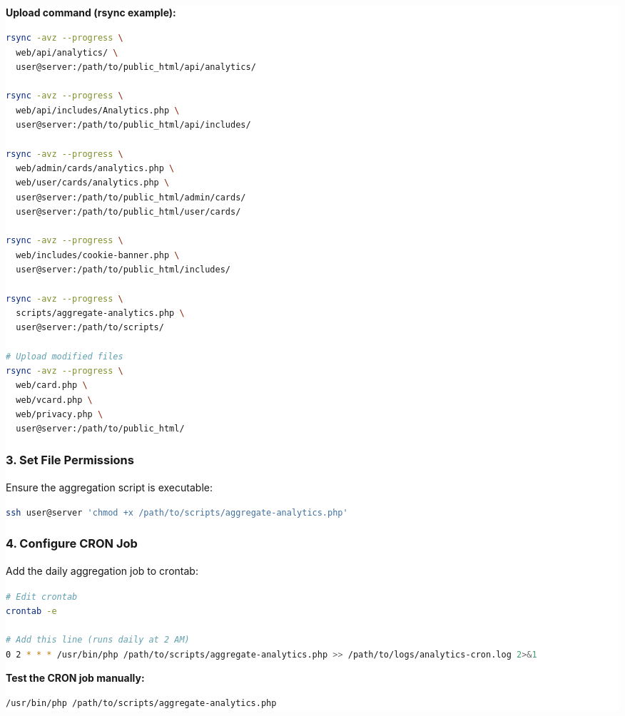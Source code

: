 **Upload command (rsync example):**
```bash
rsync -avz --progress \
  web/api/analytics/ \
  user@server:/path/to/public_html/api/analytics/

rsync -avz --progress \
  web/api/includes/Analytics.php \
  user@server:/path/to/public_html/api/includes/

rsync -avz --progress \
  web/admin/cards/analytics.php \
  web/user/cards/analytics.php \
  user@server:/path/to/public_html/admin/cards/
  user@server:/path/to/public_html/user/cards/

rsync -avz --progress \
  web/includes/cookie-banner.php \
  user@server:/path/to/public_html/includes/

rsync -avz --progress \
  scripts/aggregate-analytics.php \
  user@server:/path/to/scripts/

# Upload modified files
rsync -avz --progress \
  web/card.php \
  web/vcard.php \
  web/privacy.php \
  user@server:/path/to/public_html/
```

### 3. Set File Permissions

Ensure the aggregation script is executable:
```bash
ssh user@server 'chmod +x /path/to/scripts/aggregate-analytics.php'
```

### 4. Configure CRON Job

Add the daily aggregation job to crontab:

```bash
# Edit crontab
crontab -e

# Add this line (runs daily at 2 AM)
0 2 * * * /usr/bin/php /path/to/scripts/aggregate-analytics.php >> /path/to/logs/analytics-cron.log 2>&1
```

**Test the CRON job manually:**
```bash
/usr/bin/php /path/to/scripts/aggregate-analytics.php
```
